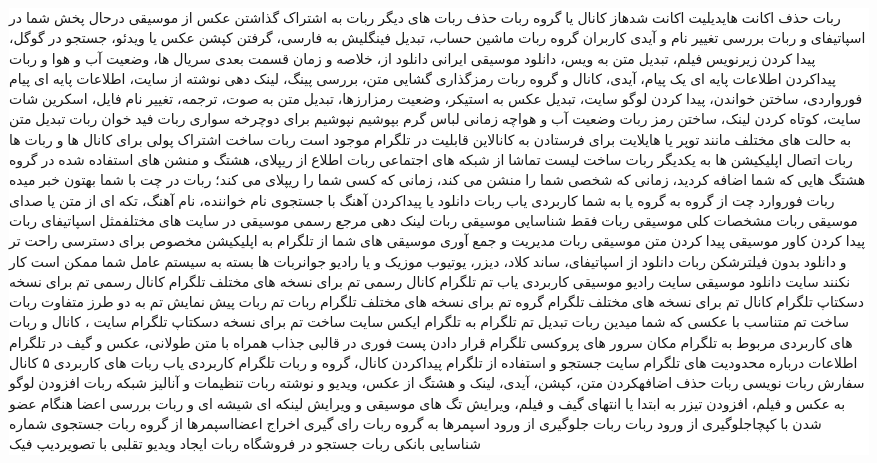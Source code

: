ربات حذف اکانت هایدیلیت اکانت شدهاز کانال یا گروه
ربات حذف ربات های دیگر
ربات به اشتراک گذاشتن عکس از موسیقی درحال پخش شما در اسپاتیفای و
ربات بررسی تغییر نام و آیدی کاربران گروه
ربات ماشین حساب، تبدیل فینگلیش به فارسی، گرفتن کپشن عکس یا ویدئو، جستجو در گوگل، پیدا کردن زیرنویس فیلم، تبدیل متن به ویس، دانلود موسیقی ایرانی دانلود از، خلاصه و زمان قسمت بعدی سریال ها، وضعیت آب و هوا و
ربات پیداکردن اطلاعات پایه ای یک پیام، آیدی، کانال و گروه
ربات رمزگذاری گشایی متن، بررسی پینگ، لینک دهی نوشته از سایت، اطلاعات پایه ای پیام فورواردی، ساختن خواندن، پیدا کردن لوگو سایت، تبدیل عکس به استیکر، وضعیت رمزارزها، تبدیل متن به صوت، ترجمه، تغییر نام فایل، اسکرین شات سایت، کوتاه کردن لینک، ساختن رمز
ربات وضعیت آب و هواچه زمانی لباس گرم بپوشیم نپوشیم برای دوچرخه سواری
ربات فید خوان
ربات تبدیل متن به حالت های مختلف مانند توپر یا هایلایت برای فرستادن به کانالاین قابلیت در تلگرام موجود است
ربات ساخت اشتراک پولی برای کانال ها و ربات ها
ربات اتصال اپلیکیشن ها به یکدیگر
ربات ساخت لیست تماشا از شبکه های اجتماعی
ربات اطلاع از ریپلای، هشتگ و منشن های استفاده شده در گروه هشتگ هایی که شما اضافه کردید، زمانی که شخصی شما را منشن می کند، زمانی که کسی شما را ریپلای می کند؛ ربات در چت با شما بهتون خبر میده
ربات فوروارد چت از گروه به گروه یا به شما
کاربردی یاب
ربات دانلود یا پیداکردن آهنگ با جستجوی نام خواننده، نام آهنگ، تکه ای از متن یا صدای موسیقی
ربات مشخصات کلی موسیقی
ربات فقط شناسایی موسیقی
ربات لینک دهی مرجع رسمی موسیقی در سایت های مختلفمثل اسپاتیفای
ربات پیدا کردن کاور موسیقی
پیدا کردن متن موسیقی
ربات مدیریت و جمع آوری موسیقی های شما از تلگرام به اپلیکیشن مخصوص برای دسترسی راحت تر و دانلود بدون فیلترشکن
ربات دانلود از اسپاتیفای، ساند کلاد، دیزر، یوتیوب موزیک و یا رادیو جوانربات ها بسته به سیستم عامل شما ممکن است کار نکنند
سایت دانلود موسیقی
سایت رادیو موسیقی
کاربردی یاب
تم تلگرام
کانال رسمی تم برای نسخه های مختلف تلگرام
کانال رسمی تم برای نسخه دسکتاپ تلگرام
کانال تم برای نسخه های مختلف تلگرام
گروه تم برای نسخه های مختلف تلگرام
ربات تم
ربات پیش نمایش تم به دو طرز متفاوت
ربات ساخت تم متناسب با عکسی که شما میدین
ربات تبدیل تم تلگرام به تلگرام ایکس
سایت ساخت تم برای نسخه دسکتاپ تلگرام
سایت ، کانال و ربات های کاربردی مربوط به تلگرام
مکان سرور های پروکسی تلگرام
قرار دادن پست فوری در قالبی جذاب همراه با متن طولانی، عکس و گیف در تلگرام
اطلاعات درباره محدودیت های تلگرام
سایت جستجو و استفاده از تلگرام
پیداکردن کانال، گروه و ربات تلگرام
کاربردی یاب
ربات های کاربردی ۵
کانال سفارش ربات نویسی
ربات حذف اضافهکردن متن، کپشن، آیدی، لینک و هشتگ از عکس، ویدیو و نوشته
ربات تنظیمات و آنالیز شبکه
ربات افزودن لوگو به عکس و فیلم، افزودن تیزر به ابتدا یا انتهای گیف و فیلم، ویرایش تگ های موسیقی و ویرایش لینکه ای شیشه ای و
ربات بررسی اعضا هنگام عضو شدن با کپچاجلوگیری از ورود ربات
ربات جلوگیری از ورود اسپمرها به گروه
ربات رای گیری اخراج اعضااسپمرها از گروه
ربات جستجوی شماره شناسایی بانکی
ربات جستجو در فروشگاه
ربات ایجاد ویدیو تقلبی با تصویردیپ فیک